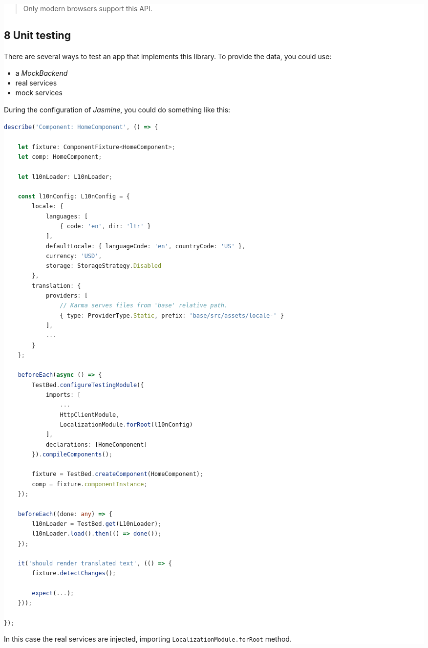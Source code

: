 >Only modern browsers support this API.

## <a name="8"/>8 Unit testing
There are several ways to test an app that implements this library. To provide the data, you could use:
- a _MockBackend_
- real services
- mock services

During the configuration of _Jasmine_, you could do something like this:
```TypeScript
describe('Component: HomeComponent', () => {

    let fixture: ComponentFixture<HomeComponent>;
    let comp: HomeComponent;

    let l10nLoader: L10nLoader;

    const l10nConfig: L10nConfig = {
        locale: {
            languages: [
                { code: 'en', dir: 'ltr' }
            ],
            defaultLocale: { languageCode: 'en', countryCode: 'US' },
            currency: 'USD',
            storage: StorageStrategy.Disabled
        },
        translation: {
            providers: [
                // Karma serves files from 'base' relative path.
                { type: ProviderType.Static, prefix: 'base/src/assets/locale-' }
            ],
            ...
        }
    };

    beforeEach(async () => {
        TestBed.configureTestingModule({
            imports: [
                ...
                HttpClientModule,
                LocalizationModule.forRoot(l10nConfig)
            ],
            declarations: [HomeComponent]
        }).compileComponents();

        fixture = TestBed.createComponent(HomeComponent);
        comp = fixture.componentInstance;
    });

    beforeEach((done: any) => {
        l10nLoader = TestBed.get(L10nLoader);
        l10nLoader.load().then(() => done());
    });

    it('should render translated text', (() => {
        fixture.detectChanges();

        expect(...);
    }));

});
```
In this case the real services are injected, importing `LocalizationModule.forRoot` method.